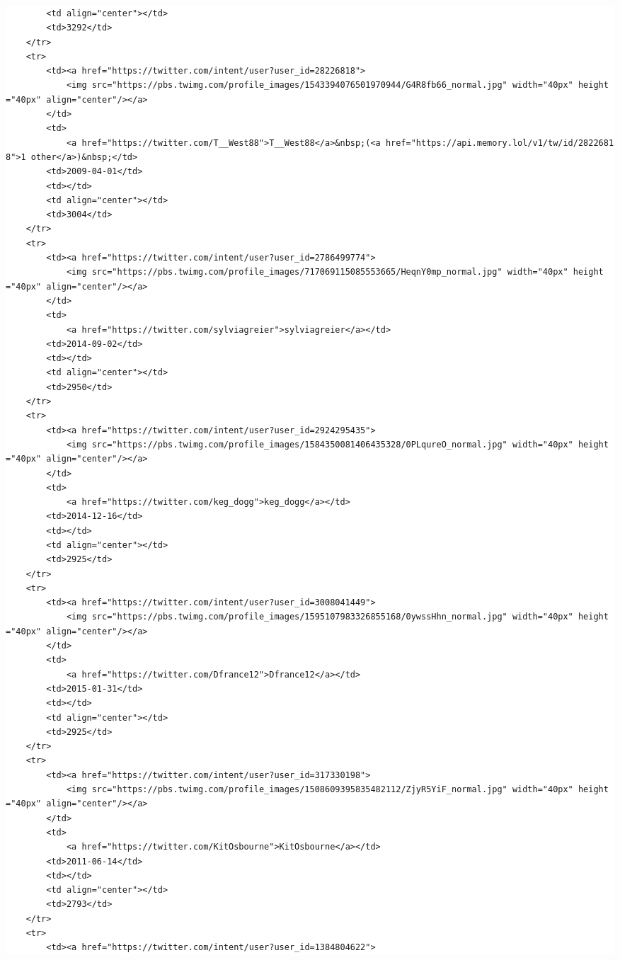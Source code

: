            <td align="center"></td>
            <td>3292</td>
        </tr>
        <tr>
            <td><a href="https://twitter.com/intent/user?user_id=28226818">
                <img src="https://pbs.twimg.com/profile_images/1543394076501970944/G4R8fb66_normal.jpg" width="40px" height="40px" align="center"/></a>
            </td>
            <td>
                <a href="https://twitter.com/T__West88">T__West88</a>&nbsp;(<a href="https://api.memory.lol/v1/tw/id/28226818">1 other</a>)&nbsp;</td>
            <td>2009-04-01</td>
            <td></td>
            <td align="center"></td>
            <td>3004</td>
        </tr>
        <tr>
            <td><a href="https://twitter.com/intent/user?user_id=2786499774">
                <img src="https://pbs.twimg.com/profile_images/717069115085553665/HeqnY0mp_normal.jpg" width="40px" height="40px" align="center"/></a>
            </td>
            <td>
                <a href="https://twitter.com/sylviagreier">sylviagreier</a></td>
            <td>2014-09-02</td>
            <td></td>
            <td align="center"></td>
            <td>2950</td>
        </tr>
        <tr>
            <td><a href="https://twitter.com/intent/user?user_id=2924295435">
                <img src="https://pbs.twimg.com/profile_images/1584350081406435328/0PLqureO_normal.jpg" width="40px" height="40px" align="center"/></a>
            </td>
            <td>
                <a href="https://twitter.com/keg_dogg">keg_dogg</a></td>
            <td>2014-12-16</td>
            <td></td>
            <td align="center"></td>
            <td>2925</td>
        </tr>
        <tr>
            <td><a href="https://twitter.com/intent/user?user_id=3008041449">
                <img src="https://pbs.twimg.com/profile_images/1595107983326855168/0ywssHhn_normal.jpg" width="40px" height="40px" align="center"/></a>
            </td>
            <td>
                <a href="https://twitter.com/Dfrance12">Dfrance12</a></td>
            <td>2015-01-31</td>
            <td></td>
            <td align="center"></td>
            <td>2925</td>
        </tr>
        <tr>
            <td><a href="https://twitter.com/intent/user?user_id=317330198">
                <img src="https://pbs.twimg.com/profile_images/1508609395835482112/ZjyR5YiF_normal.jpg" width="40px" height="40px" align="center"/></a>
            </td>
            <td>
                <a href="https://twitter.com/KitOsbourne">KitOsbourne</a></td>
            <td>2011-06-14</td>
            <td></td>
            <td align="center"></td>
            <td>2793</td>
        </tr>
        <tr>
            <td><a href="https://twitter.com/intent/user?user_id=1384804622">